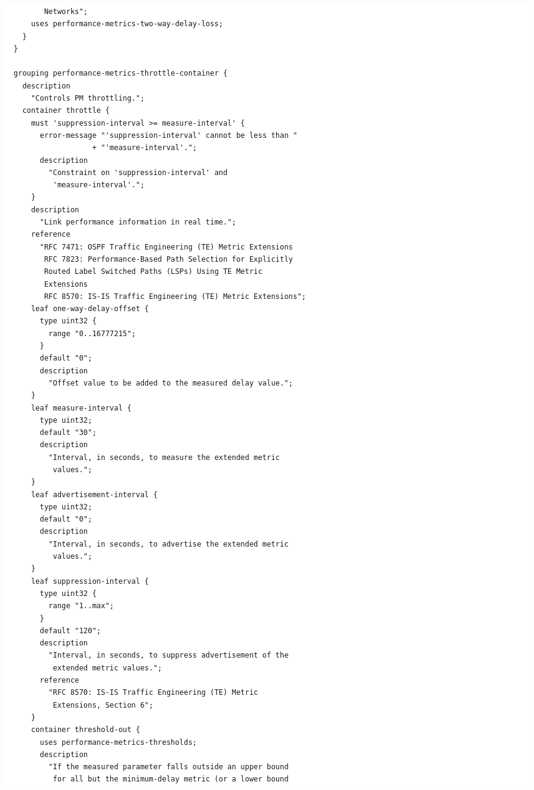``` {.sourcecode .lang-yang}
         Networks";
      uses performance-metrics-two-way-delay-loss;
    }
  }

  grouping performance-metrics-throttle-container {
    description
      "Controls PM throttling.";
    container throttle {
      must 'suppression-interval >= measure-interval' {
        error-message "'suppression-interval' cannot be less than "
                    + "'measure-interval'.";
        description
          "Constraint on 'suppression-interval' and
           'measure-interval'.";
      }
      description
        "Link performance information in real time.";
      reference
        "RFC 7471: OSPF Traffic Engineering (TE) Metric Extensions
         RFC 7823: Performance-Based Path Selection for Explicitly
         Routed Label Switched Paths (LSPs) Using TE Metric
         Extensions
         RFC 8570: IS-IS Traffic Engineering (TE) Metric Extensions";
      leaf one-way-delay-offset {
        type uint32 {
          range "0..16777215";
        }
        default "0";
        description
          "Offset value to be added to the measured delay value.";
      }
      leaf measure-interval {
        type uint32;
        default "30";
        description
          "Interval, in seconds, to measure the extended metric
           values.";
      }
      leaf advertisement-interval {
        type uint32;
        default "0";
        description
          "Interval, in seconds, to advertise the extended metric
           values.";
      }
      leaf suppression-interval {
        type uint32 {
          range "1..max";
        }
        default "120";
        description
          "Interval, in seconds, to suppress advertisement of the
           extended metric values.";
        reference
          "RFC 8570: IS-IS Traffic Engineering (TE) Metric
           Extensions, Section 6";
      }
      container threshold-out {
        uses performance-metrics-thresholds;
        description
          "If the measured parameter falls outside an upper bound
           for all but the minimum-delay metric (or a lower bound
```